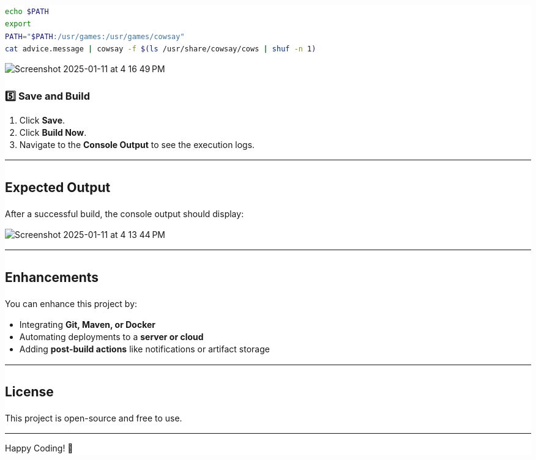 ```sh
echo $PATH
export
PATH="$PATH:/usr/games:/usr/games/cowsay"
cat advice.message | cowsay -f $(ls /usr/share/cowsay/cows | shuf -n 1)
```

<img width="500" alt="Screenshot 2025-01-11 at 4 16 49 PM" src="https://github.com/user-attachments/assets/96fbe14f-ad10-4435-99c1-fa963ab7337d" />


### 5️⃣ Save and Build
1. Click **Save**.
2. Click **Build Now**.
3. Navigate to the **Console Output** to see the execution logs.

---

## Expected Output
After a successful build, the console output should display:

<img width="500" alt="Screenshot 2025-01-11 at 4 13 44 PM" src="https://github.com/user-attachments/assets/7c7a3ba2-8aef-428e-a4b0-129f2b739d8f" />


---

## Enhancements
You can enhance this project by:
- Integrating **Git, Maven, or Docker**
- Automating deployments to a **server or cloud**
- Adding **post-build actions** like notifications or artifact storage

---

## License
This project is open-source and free to use.

---

Happy Coding! 🚀
